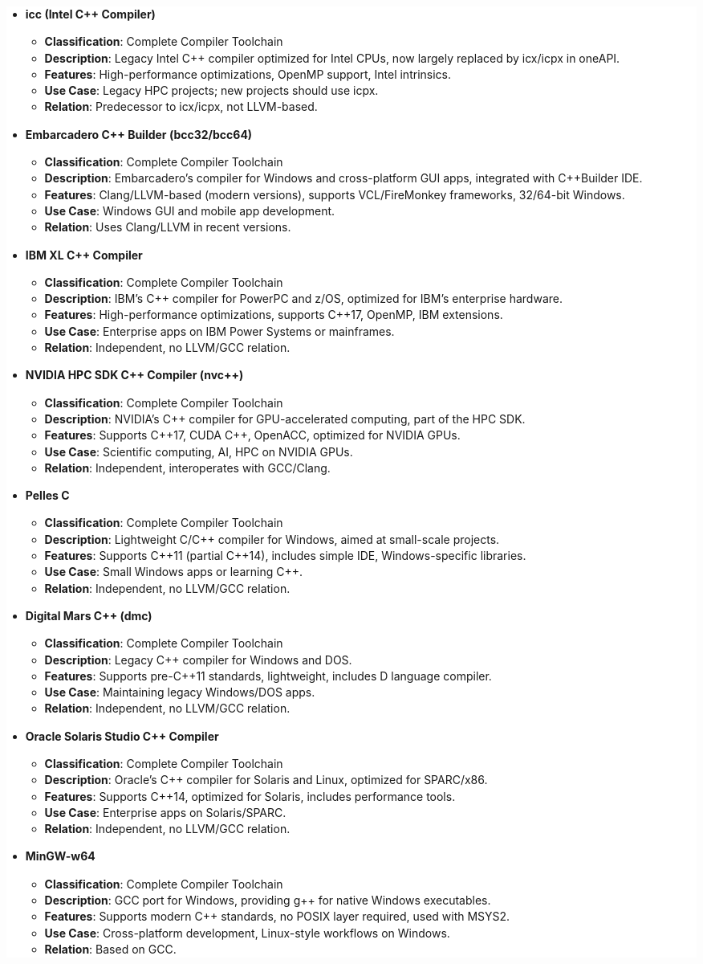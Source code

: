 - **icc (Intel C++ Compiler)**  
    - **Classification**: Complete Compiler Toolchain  
    - **Description**: Legacy Intel C++ compiler optimized for Intel CPUs, now largely replaced by icx/icpx in oneAPI.  
    - **Features**: High-performance optimizations, OpenMP support, Intel intrinsics.  
    - **Use Case**: Legacy HPC projects; new projects should use icpx.  
    - **Relation**: Predecessor to icx/icpx, not LLVM-based.

- **Embarcadero C++ Builder (bcc32/bcc64)**  
    - **Classification**: Complete Compiler Toolchain  
    - **Description**: Embarcadero’s compiler for Windows and cross-platform GUI apps, integrated with C++Builder IDE.  
    - **Features**: Clang/LLVM-based (modern versions), supports VCL/FireMonkey frameworks, 32/64-bit Windows.  
    - **Use Case**: Windows GUI and mobile app development.  
    - **Relation**: Uses Clang/LLVM in recent versions.

- **IBM XL C++ Compiler**  
    - **Classification**: Complete Compiler Toolchain  
    - **Description**: IBM’s C++ compiler for PowerPC and z/OS, optimized for IBM’s enterprise hardware.  
    - **Features**: High-performance optimizations, supports C++17, OpenMP, IBM extensions.  
    - **Use Case**: Enterprise apps on IBM Power Systems or mainframes.  
    - **Relation**: Independent, no LLVM/GCC relation.

- **NVIDIA HPC SDK C++ Compiler (nvc++)**  
    - **Classification**: Complete Compiler Toolchain  
    - **Description**: NVIDIA’s C++ compiler for GPU-accelerated computing, part of the HPC SDK.  
    - **Features**: Supports C++17, CUDA C++, OpenACC, optimized for NVIDIA GPUs.  
    - **Use Case**: Scientific computing, AI, HPC on NVIDIA GPUs.  
    - **Relation**: Independent, interoperates with GCC/Clang.

- **Pelles C**  
    - **Classification**: Complete Compiler Toolchain  
    - **Description**: Lightweight C/C++ compiler for Windows, aimed at small-scale projects.  
    - **Features**: Supports C++11 (partial C++14), includes simple IDE, Windows-specific libraries.  
    - **Use Case**: Small Windows apps or learning C++.  
    - **Relation**: Independent, no LLVM/GCC relation.

- **Digital Mars C++ (dmc)**  
    - **Classification**: Complete Compiler Toolchain  
    - **Description**: Legacy C++ compiler for Windows and DOS.  
    - **Features**: Supports pre-C++11 standards, lightweight, includes D language compiler.  
    - **Use Case**: Maintaining legacy Windows/DOS apps.  
    - **Relation**: Independent, no LLVM/GCC relation.

- **Oracle Solaris Studio C++ Compiler**  
    - **Classification**: Complete Compiler Toolchain  
    - **Description**: Oracle’s C++ compiler for Solaris and Linux, optimized for SPARC/x86.  
    - **Features**: Supports C++14, optimized for Solaris, includes performance tools.  
    - **Use Case**: Enterprise apps on Solaris/SPARC.  
    - **Relation**: Independent, no LLVM/GCC relation.

- **MinGW-w64**  
    - **Classification**: Complete Compiler Toolchain  
    - **Description**: GCC port for Windows, providing g++ for native Windows executables.  
    - **Features**: Supports modern C++ standards, no POSIX layer required, used with MSYS2.  
    - **Use Case**: Cross-platform development, Linux-style workflows on Windows.  
    - **Relation**: Based on GCC.
